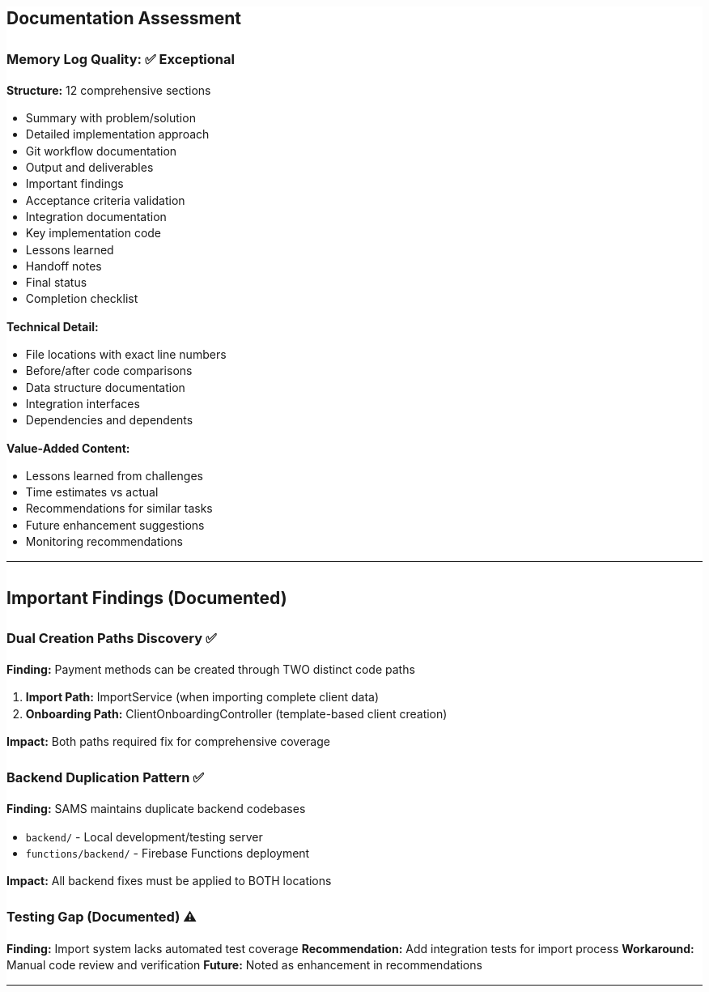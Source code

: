 
## Documentation Assessment

### Memory Log Quality: ✅ Exceptional

**Structure:** 12 comprehensive sections
- Summary with problem/solution
- Detailed implementation approach
- Git workflow documentation
- Output and deliverables
- Important findings
- Acceptance criteria validation
- Integration documentation
- Key implementation code
- Lessons learned
- Handoff notes
- Final status
- Completion checklist

**Technical Detail:**
- File locations with exact line numbers
- Before/after code comparisons
- Data structure documentation
- Integration interfaces
- Dependencies and dependents

**Value-Added Content:**
- Lessons learned from challenges
- Time estimates vs actual
- Recommendations for similar tasks
- Future enhancement suggestions
- Monitoring recommendations

---

## Important Findings (Documented)

### Dual Creation Paths Discovery ✅
**Finding:** Payment methods can be created through TWO distinct code paths
1. **Import Path:** ImportService (when importing complete client data)
2. **Onboarding Path:** ClientOnboardingController (template-based client creation)

**Impact:** Both paths required fix for comprehensive coverage

### Backend Duplication Pattern ✅
**Finding:** SAMS maintains duplicate backend codebases
- `backend/` - Local development/testing server
- `functions/backend/` - Firebase Functions deployment

**Impact:** All backend fixes must be applied to BOTH locations

### Testing Gap (Documented) ⚠️
**Finding:** Import system lacks automated test coverage
**Recommendation:** Add integration tests for import process
**Workaround:** Manual code review and verification
**Future:** Noted as enhancement in recommendations

---